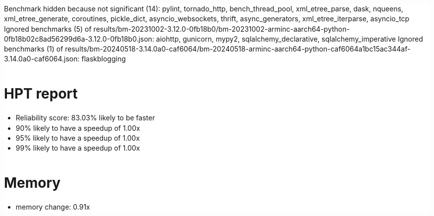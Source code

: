 Benchmark hidden because not significant (14): pylint, tornado_http, bench_thread_pool, xml_etree_parse, dask, nqueens, xml_etree_generate, coroutines, pickle_dict, asyncio_websockets, thrift, async_generators, xml_etree_iterparse, asyncio_tcp
Ignored benchmarks (5) of results/bm-20231002-3.12.0-0fb18b0/bm-20231002-arminc-aarch64-python-0fb18b02c8ad56299d6a-3.12.0-0fb18b0.json: aiohttp, gunicorn, mypy2, sqlalchemy_declarative, sqlalchemy_imperative
Ignored benchmarks (1) of results/bm-20240518-3.14.0a0-caf6064/bm-20240518-arminc-aarch64-python-caf6064a1bc15ac344af-3.14.0a0-caf6064.json: flaskblogging

# HPT report

- Reliability score: 83.03% likely to be faster
- 90% likely to have a speedup of 1.00x
- 95% likely to have a speedup of 1.00x
- 99% likely to have a speedup of 1.00x

# Memory
- memory change: 0.91x